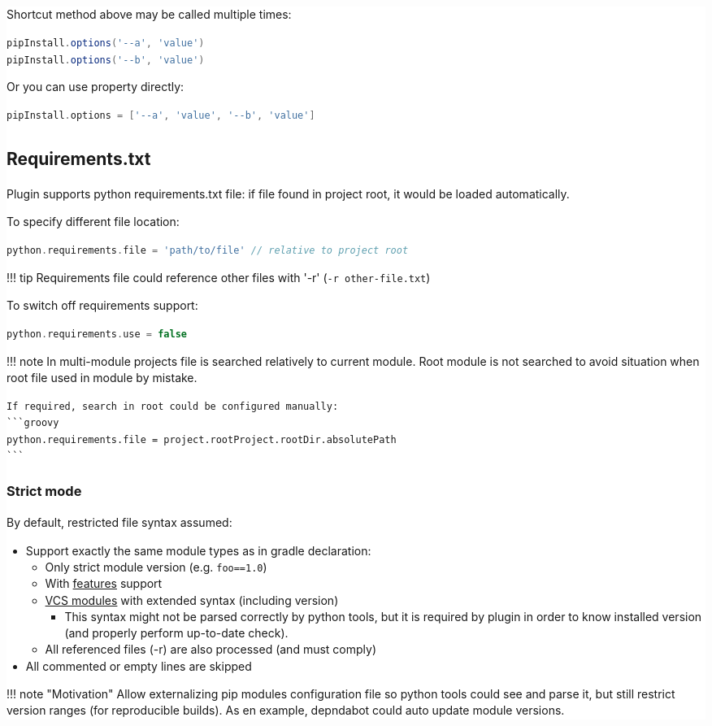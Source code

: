 Shortcut method above may be called multiple times:

```groovy
pipInstall.options('--a', 'value')
pipInstall.options('--b', 'value')
```

Or you can use property directly:

```groovy
pipInstall.options = ['--a', 'value', '--b', 'value']
```

## Requirements.txt

Plugin supports python requirements.txt file: if file found in project root, it would
be loaded automatically.

To specify different file location:

```groovy
python.requirements.file = 'path/to/file' // relative to project root
```

!!! tip
    Requirements file could reference other files with '-r' (`-r other-file.txt`)

To switch off requirements support:

```groovy
python.requirements.use = false
```

!!! note
    In multi-module projects file is searched relatively to current module. Root module is not
    searched to avoid situation when root file used in module by mistake.

    If required, search in root could be configured manually: 
    ```groovy
    python.requirements.file = project.rootProject.rootDir.absolutePath
    ```

### Strict mode

By default, restricted file syntax assumed: 

* Support exactly the same module types as in gradle declaration:
  - Only strict module version (e.g. `foo==1.0`)
  - With [features](#pip-module-extra-features) support
  - [VCS modules](#vcs-pip-modules) with extended syntax (including version)
    * This syntax might not be parsed correctly by python tools,
      but it is required by plugin in order to know installed version (and properly perform up-to-date check).
  - All referenced files (-r) are also processed (and must comply)
* All commented or empty lines are skipped

!!! note "Motivation"
    Allow externalizing pip modules configuration file so
    python tools could see and parse it, but still restrict version ranges (for reproducible builds).
    As en example, depndabot could auto update module versions. 
